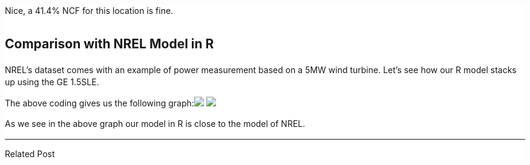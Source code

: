 Nice, a 41.4% NCF for this location is fine.

## Comparison with NREL Model in R

NREL’s dataset comes with an example of power measurement based on a 5MW wind turbine. Let’s see how our R model stacks up using the GE 1.5SLE.

The above coding gives us the following graph:![](https://i1.wp.com/datascienceplus.com/wp-content/uploads/2019/08/Rp8-490x350.png?w=450&is-pending-load=1#038;ssl=1)
![](https://i1.wp.com/datascienceplus.com/wp-content/uploads/2019/08/Rp8-490x350.png?w=450&ssl=1)


As we see in the above graph our model in R is close to the model of NREL.

****

Related Post
